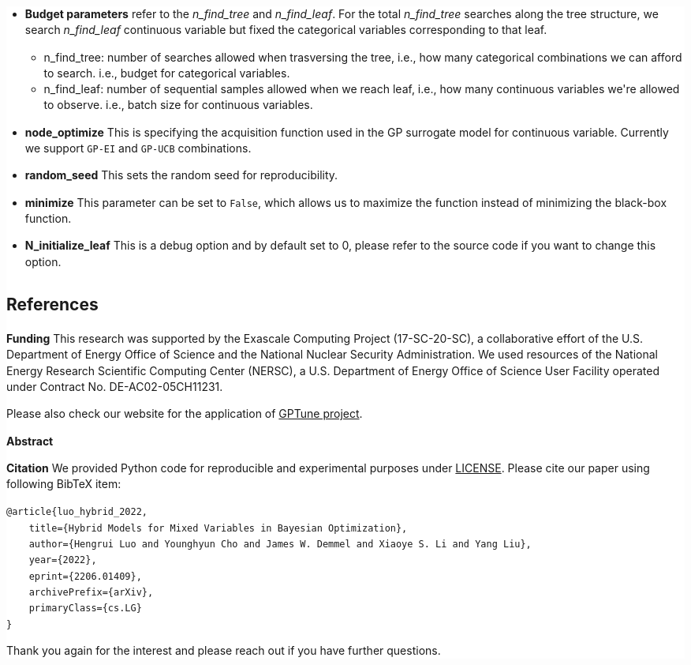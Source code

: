 - **Budget parameters** refer to the *n_find_tree* and *n_find_leaf*. For the total *n_find_tree* searches along the tree structure, we search *n_find_leaf* continuous variable but fixed the categorical variables corresponding to that leaf. 
    - n_find_tree: number of searches allowed when trasversing the tree, i.e., how many categorical combinations we can afford to search. i.e., budget for categorical variables.
    - n_find_leaf: number of sequential samples allowed when we reach leaf, i.e., how many continuous variables we're allowed to observe. i.e., batch size for continuous variables.

- **node_optimize** This is specifying the acquisition function used in the GP surrogate model for continuous variable. Currently we support `GP-EI` and `GP-UCB` combinations.

- **random_seed** This sets the random seed for reproducibility. 

- **minimize** This parameter can be set to `False`, which allows us to maximize the function instead of minimizing the black-box function. 

- **N_initialize_leaf** This is a debug option and by default set to 0, please refer to the source code if you want to change this option. 

## **References**

**Funding**
This research was supported by the Exascale Computing Project (17-SC-20-SC), a collaborative effort of the U.S. Department of Energy Office of Science and the National Nuclear Security Administration.
We used resources of the National Energy Research Scientific Computing Center (NERSC), a U.S. Department of Energy Office of Science User Facility operated under Contract No. DE-AC02-05CH11231.

Please also check our website for the application of [GPTune project](http://gptune.lbl.gov).

**Abstract**
 

**Citation**
We provided Python code for reproducible and experimental purposes under [LICENSE](https://github.com/gptune).
Please cite our paper using following BibTeX item:

    @article{luo_hybrid_2022,
        title={Hybrid Models for Mixed Variables in Bayesian Optimization},
        author={Hengrui Luo and Younghyun Cho and James W. Demmel and Xiaoye S. Li and Yang Liu},
        year={2022},
        eprint={2206.01409},
        archivePrefix={arXiv},
        primaryClass={cs.LG}
    }

Thank you again for the interest and please reach out if you have further questions.
